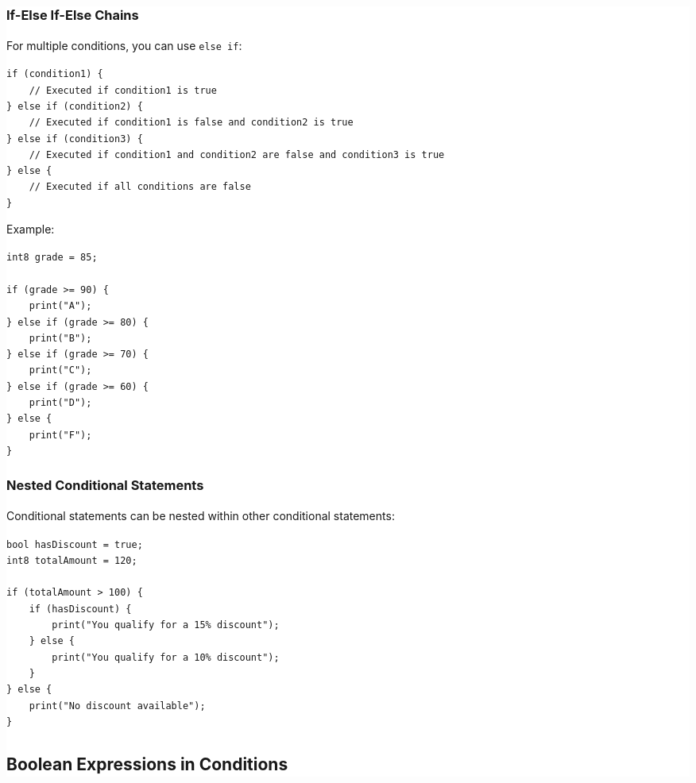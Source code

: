 ### If-Else If-Else Chains

For multiple conditions, you can use `else if`:

```firescript
if (condition1) {
    // Executed if condition1 is true
} else if (condition2) {
    // Executed if condition1 is false and condition2 is true
} else if (condition3) {
    // Executed if condition1 and condition2 are false and condition3 is true
} else {
    // Executed if all conditions are false
}
```

Example:

```firescript
int8 grade = 85;

if (grade >= 90) {
    print("A");
} else if (grade >= 80) {
    print("B");
} else if (grade >= 70) {
    print("C");
} else if (grade >= 60) {
    print("D");
} else {
    print("F");
}
```

### Nested Conditional Statements

Conditional statements can be nested within other conditional statements:

```firescript
bool hasDiscount = true;
int8 totalAmount = 120;

if (totalAmount > 100) {
    if (hasDiscount) {
        print("You qualify for a 15% discount");
    } else {
        print("You qualify for a 10% discount");
    }
} else {
    print("No discount available");
}
```

## Boolean Expressions in Conditions
